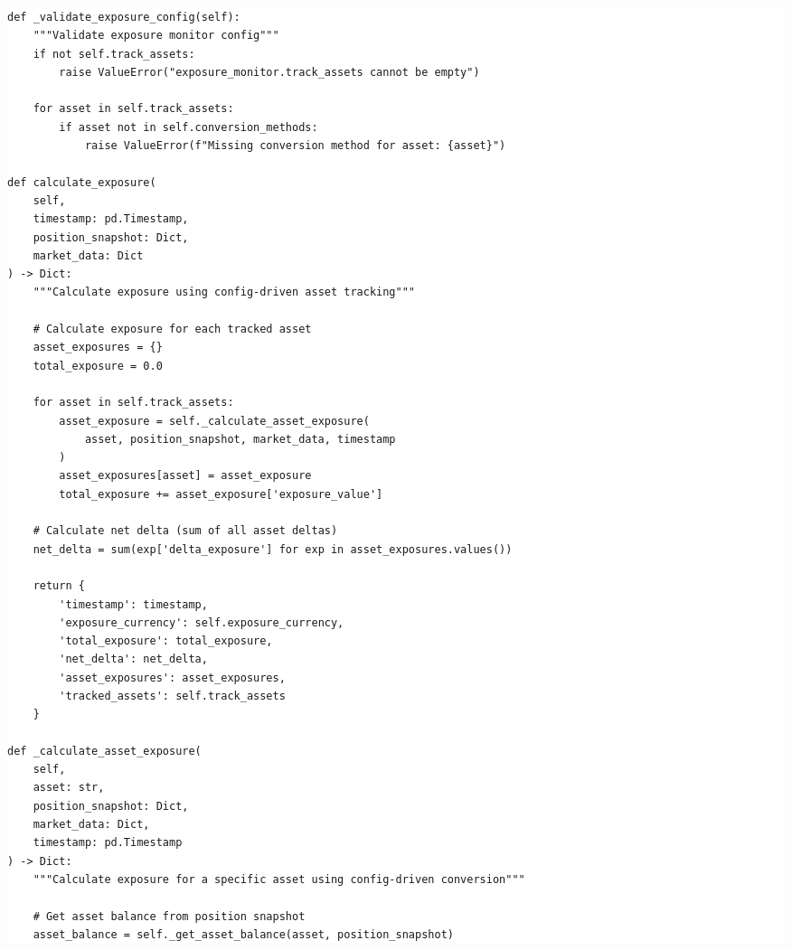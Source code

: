     def _validate_exposure_config(self):
        """Validate exposure monitor config"""
        if not self.track_assets:
            raise ValueError("exposure_monitor.track_assets cannot be empty")
        
        for asset in self.track_assets:
            if asset not in self.conversion_methods:
                raise ValueError(f"Missing conversion method for asset: {asset}")
    
    def calculate_exposure(
        self,
        timestamp: pd.Timestamp,
        position_snapshot: Dict,
        market_data: Dict
    ) -> Dict:
        """Calculate exposure using config-driven asset tracking"""
        
        # Calculate exposure for each tracked asset
        asset_exposures = {}
        total_exposure = 0.0
        
        for asset in self.track_assets:
            asset_exposure = self._calculate_asset_exposure(
                asset, position_snapshot, market_data, timestamp
            )
            asset_exposures[asset] = asset_exposure
            total_exposure += asset_exposure['exposure_value']
        
        # Calculate net delta (sum of all asset deltas)
        net_delta = sum(exp['delta_exposure'] for exp in asset_exposures.values())
        
        return {
            'timestamp': timestamp,
            'exposure_currency': self.exposure_currency,
            'total_exposure': total_exposure,
            'net_delta': net_delta,
            'asset_exposures': asset_exposures,
            'tracked_assets': self.track_assets
        }
    
    def _calculate_asset_exposure(
        self,
        asset: str,
        position_snapshot: Dict,
        market_data: Dict,
        timestamp: pd.Timestamp
    ) -> Dict:
        """Calculate exposure for a specific asset using config-driven conversion"""
        
        # Get asset balance from position snapshot
        asset_balance = self._get_asset_balance(asset, position_snapshot)
        